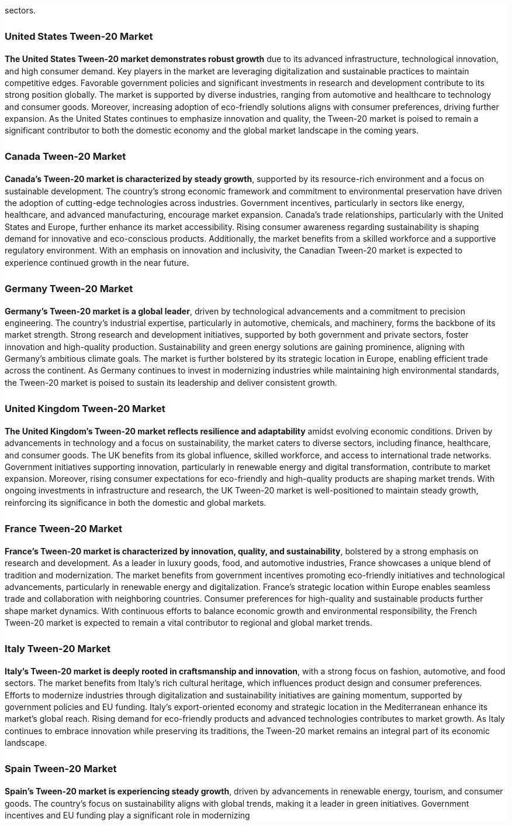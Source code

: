 sectors.</span></em></p></blockquote><h3><strong>United States Tween-20 Market</strong></h3><p><strong>The United States Tween-20 market demonstrates robust growth</strong> due to its advanced infrastructure, technological innovation, and high consumer demand. Key players in the market are leveraging digitalization and sustainable practices to maintain competitive edges. Favorable government policies and significant investments in research and development contribute to its strong position globally. The market is supported by diverse industries, ranging from automotive and healthcare to technology and consumer goods. Moreover, increasing adoption of eco-friendly solutions aligns with consumer preferences, driving further expansion. As the United States continues to emphasize innovation and quality, the Tween-20 market is poised to remain a significant contributor to both the domestic economy and the global market landscape in the coming years.</p><h3><strong>Canada Tween-20 Market</strong></h3><p><strong>Canada&rsquo;s Tween-20 market is characterized by steady growth</strong>, supported by its resource-rich environment and a focus on sustainable development. The country&rsquo;s strong economic framework and commitment to environmental preservation have driven the adoption of cutting-edge technologies across industries. Government incentives, particularly in sectors like energy, healthcare, and advanced manufacturing, encourage market expansion. Canada&rsquo;s trade relationships, particularly with the United States and Europe, further enhance its market accessibility. Rising consumer awareness regarding sustainability is shaping demand for innovative and eco-conscious products. Additionally, the market benefits from a skilled workforce and a supportive regulatory environment. With an emphasis on innovation and inclusivity, the Canadian Tween-20 market is expected to experience continued growth in the near future.</p><h3><strong>Germany Tween-20 Market</strong></h3><p><strong>Germany&rsquo;s Tween-20 market is a global leader</strong>, driven by technological advancements and a commitment to precision engineering. The country&rsquo;s industrial expertise, particularly in automotive, chemicals, and machinery, forms the backbone of its market strength. Strong research and development initiatives, supported by both government and private sectors, foster innovation and high-quality production. Sustainability and green energy solutions are gaining prominence, aligning with Germany&rsquo;s ambitious climate goals. The market is further bolstered by its strategic location in Europe, enabling efficient trade across the continent. As Germany continues to invest in modernizing industries while maintaining high environmental standards, the Tween-20 market is poised to sustain its leadership and deliver consistent growth.</p><h3><strong>United Kingdom Tween-20 Market</strong></h3><p><strong>The United Kingdom&rsquo;s Tween-20 market reflects resilience and adaptability</strong> amidst evolving economic conditions. Driven by advancements in technology and a focus on sustainability, the market caters to diverse sectors, including finance, healthcare, and consumer goods. The UK benefits from its global influence, skilled workforce, and access to international trade networks. Government initiatives supporting innovation, particularly in renewable energy and digital transformation, contribute to market expansion. Moreover, rising consumer expectations for eco-friendly and high-quality products are shaping market trends. With ongoing investments in infrastructure and research, the UK Tween-20 market is well-positioned to maintain steady growth, reinforcing its significance in both the domestic and global markets.</p><h3><strong>France Tween-20 Market</strong></h3><p><strong>France&rsquo;s Tween-20 market is characterized by innovation, quality, and sustainability</strong>, bolstered by a strong emphasis on research and development. As a leader in luxury goods, food, and automotive industries, France showcases a unique blend of tradition and modernization. The market benefits from government incentives promoting eco-friendly initiatives and technological advancements, particularly in renewable energy and digitalization. France&rsquo;s strategic location within Europe enables seamless trade and collaboration with neighboring countries. Consumer preferences for high-quality and sustainable products further shape market dynamics. With continuous efforts to balance economic growth and environmental responsibility, the French Tween-20 market is expected to remain a vital contributor to regional and global market trends.</p><h3><strong>Italy Tween-20 Market</strong></h3><p><strong>Italy&rsquo;s Tween-20 market is deeply rooted in craftsmanship and innovation</strong>, with a strong focus on fashion, automotive, and food sectors. The market benefits from Italy&rsquo;s rich cultural heritage, which influences product design and consumer preferences. Efforts to modernize industries through digitalization and sustainability initiatives are gaining momentum, supported by government policies and EU funding. Italy&rsquo;s export-oriented economy and strategic location in the Mediterranean enhance its market&rsquo;s global reach. Rising demand for eco-friendly products and advanced technologies contributes to market growth. As Italy continues to embrace innovation while preserving its traditions, the Tween-20 market remains an integral part of its economic landscape.</p><h3><strong>Spain Tween-20 Market</strong></h3><p><strong>Spain&rsquo;s Tween-20 market is experiencing steady growth</strong>, driven by advancements in renewable energy, tourism, and consumer goods. The country&rsquo;s focus on sustainability aligns with global trends, making it a leader in green initiatives. Government incentives and EU funding play a significant role in modernizing